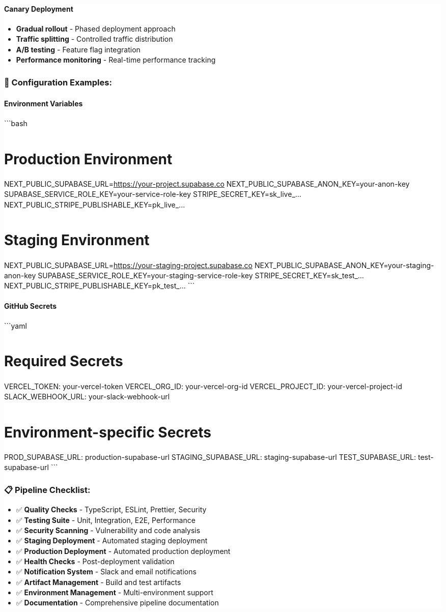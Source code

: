 #### **Canary Deployment**
- **Gradual rollout** - Phased deployment approach
- **Traffic splitting** - Controlled traffic distribution
- **A/B testing** - Feature flag integration
- **Performance monitoring** - Real-time performance tracking

### **🔧 Configuration Examples:**

#### **Environment Variables**
\`\`\`bash
# Production Environment
NEXT_PUBLIC_SUPABASE_URL=https://your-project.supabase.co
NEXT_PUBLIC_SUPABASE_ANON_KEY=your-anon-key
SUPABASE_SERVICE_ROLE_KEY=your-service-role-key
STRIPE_SECRET_KEY=sk_live_...
NEXT_PUBLIC_STRIPE_PUBLISHABLE_KEY=pk_live_...

# Staging Environment
NEXT_PUBLIC_SUPABASE_URL=https://your-staging-project.supabase.co
NEXT_PUBLIC_SUPABASE_ANON_KEY=your-staging-anon-key
SUPABASE_SERVICE_ROLE_KEY=your-staging-service-role-key
STRIPE_SECRET_KEY=sk_test_...
NEXT_PUBLIC_STRIPE_PUBLISHABLE_KEY=pk_test_...
\`\`\`

#### **GitHub Secrets**
\`\`\`yaml
# Required Secrets
VERCEL_TOKEN: your-vercel-token
VERCEL_ORG_ID: your-vercel-org-id
VERCEL_PROJECT_ID: your-vercel-project-id
SLACK_WEBHOOK_URL: your-slack-webhook-url

# Environment-specific Secrets
PROD_SUPABASE_URL: production-supabase-url
STAGING_SUPABASE_URL: staging-supabase-url
TEST_SUPABASE_URL: test-supabase-url
\`\`\`

### **📋 Pipeline Checklist:**

- ✅ **Quality Checks** - TypeScript, ESLint, Prettier, Security
- ✅ **Testing Suite** - Unit, Integration, E2E, Performance
- ✅ **Security Scanning** - Vulnerability and code analysis
- ✅ **Staging Deployment** - Automated staging deployment
- ✅ **Production Deployment** - Automated production deployment
- ✅ **Health Checks** - Post-deployment validation
- ✅ **Notification System** - Slack and email notifications
- ✅ **Artifact Management** - Build and test artifacts
- ✅ **Environment Management** - Multi-environment support
- ✅ **Documentation** - Comprehensive pipeline documentation
